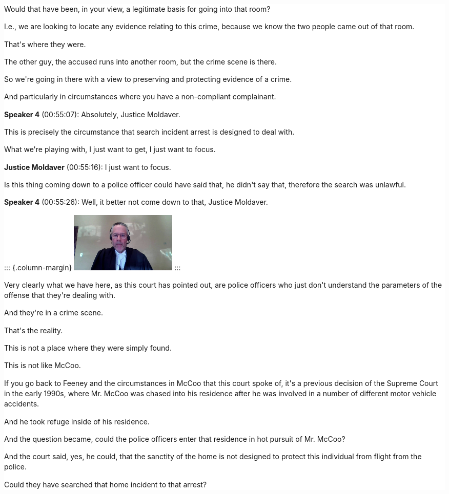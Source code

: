 Would that have been, in your view, a legitimate basis for going into that room?

I.e., we are looking to locate any evidence relating to this crime, because we know the two people came out of that room.

That's where they were.

The other guy, the accused runs into another room, but the crime scene is there.

So we're going in there with a view to preserving and protecting evidence of a crime.

And particularly in circumstances where you have a non-compliant complainant.

**Speaker 4** (00:55:07): Absolutely, Justice Moldaver.

This is precisely the circumstance that search incident arrest is designed to deal with.

What we're playing with, I just want to get, I just want to focus.

**Justice Moldaver** (00:55:16): I just want to focus.

Is this thing coming down to a police officer could have said that, he didn't say that, therefore the search was unlawful.

**Speaker 4** (00:55:26): Well, it better not come down to that, Justice Moldaver.

::: {.column-margin}
![](3372.png)
:::

Very clearly what we have here, as this court has pointed out, are police officers who just don't understand the parameters of the offense that they're dealing with.

And they're in a crime scene.

That's the reality.

This is not a place where they were simply found.

This is not like McCoo.

If you go back to Feeney and the circumstances in McCoo that this court spoke of, it's a previous decision of the Supreme Court in the early 1990s, where Mr. McCoo was chased into his residence after he was involved in a number of different motor vehicle accidents.

And he took refuge inside of his residence.

And the question became, could the police officers enter that residence in hot pursuit of Mr. McCoo?

And the court said, yes, he could, that the sanctity of the home is not designed to protect this individual from flight from the police.

Could they have searched that home incident to that arrest?
